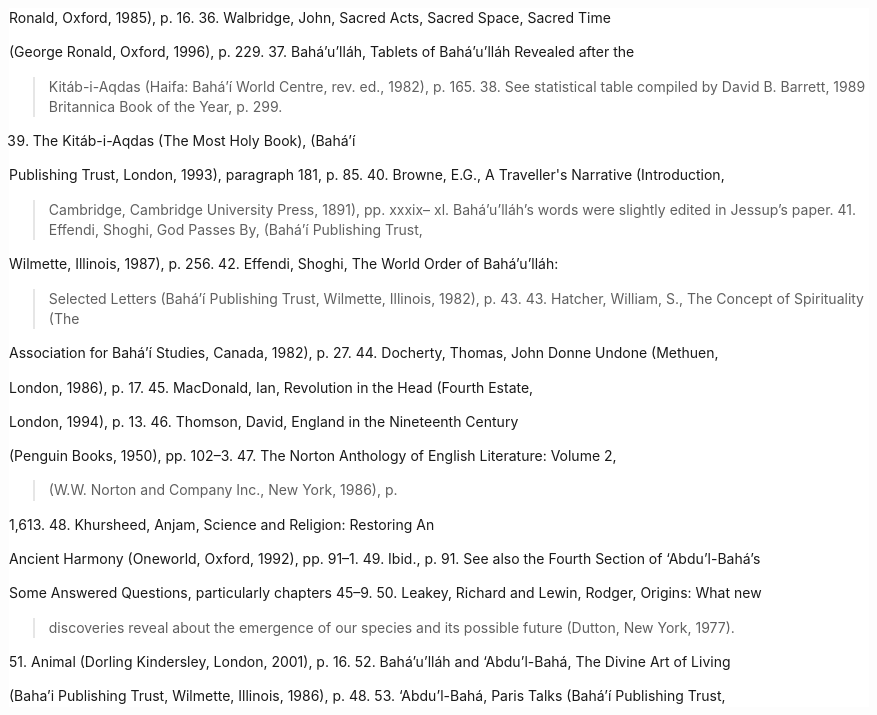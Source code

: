 Ronald, Oxford, 1985), p. 16.
36\. Walbridge, John, Sacred Acts, Sacred Space, Sacred Time

(George Ronald, Oxford, 1996), p. 229.
37\. Bahá’u’lláh, Tablets of Bahá’u’lláh Revealed after the

> Kitáb-i-Aqdas (Haifa: Bahá’í World Centre, rev. ed., 1982),
> p. 165.
38\. See statistical table compiled by David B. Barrett, 1989
Britannica Book of the Year, p. 299.

39. The Kitáb-i-Aqdas (The Most Holy Book), (Bahá’í

Publishing Trust, London, 1993), paragraph 181, p. 85.
40\. Browne, E.G., A Traveller's Narrative (Introduction,

> Cambridge, Cambridge University Press, 1891), pp. xxxix–
> xl. Bahá’u’lláh’s words were slightly edited in Jessup’s
> paper.
41\. Effendi, Shoghi, God Passes By, (Bahá’í Publishing Trust,

Wilmette, Illinois, 1987), p. 256.
42\. Effendi, Shoghi, The World Order of Bahá’u’lláh:

> Selected Letters (Bahá’í Publishing Trust, Wilmette, Illinois,
> 1982), p. 43.
43\. Hatcher, William, S., The Concept of Spirituality (The

Association for Bahá’í Studies, Canada, 1982), p. 27.
44\. Docherty, Thomas, John Donne Undone (Methuen,

London, 1986), p. 17.
45\. MacDonald, Ian, Revolution in the Head (Fourth Estate,

London, 1994), p. 13.
46\. Thomson, David, England in the Nineteenth Century

(Penguin Books, 1950), pp. 102–3.
47\. The Norton Anthology of English Literature: Volume 2,

> (W.W. Norton and Company Inc., New York, 1986), p.

1,613.
48\. Khursheed, Anjam, Science and Religion: Restoring An

Ancient Harmony (Oneworld, Oxford, 1992), pp. 91–1.
49\. Ibid., p. 91. See also the Fourth Section of ‘Abdu’l-Bahá’s

Some Answered Questions, particularly chapters 45–9.
50\. Leakey, Richard and Lewin, Rodger, Origins: What new

> discoveries reveal about the emergence of our species and
> its possible future (Dutton, New York, 1977).

51\. Animal (Dorling Kindersley, London, 2001), p. 16.
52\. Bahá’u’lláh and ‘Abdu’l-Bahá, The Divine Art of Living

(Baha’i Publishing Trust, Wilmette, Illinois, 1986), p. 48.
53\. ‘Abdu’l-Bahá, Paris Talks (Bahá’í Publishing Trust,
